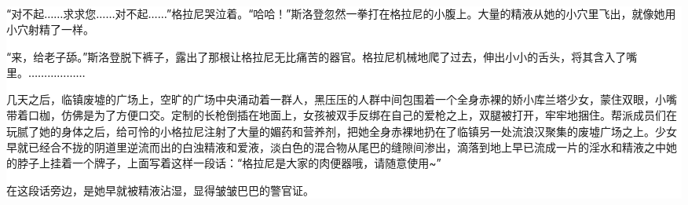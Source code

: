 “对不起……求求您……对不起……”格拉尼哭泣着。“哈哈！”斯洛登忽然一拳打在格拉尼的小腹上。大量的精液从她的小穴里飞出，就像她用小穴射精了一样。

“来，给老子舔。”斯洛登脱下裤子，露出了那根让格拉尼无比痛苦的器官。格拉尼机械地爬了过去，伸出小小的舌头，将其含入了嘴里。………………

几天之后，临镇废墟的广场上，空旷的广场中央涌动着一群人，黑压压的人群中间包围着一个全身赤裸的娇小库兰塔少女，蒙住双眼，小嘴带着口枷，仿佛是为了方便口交。定制的长枪倒插在地面上，女孩被双手反绑在自己的爱枪之上，双腿被打开，牢牢地捆住。帮派成员们在玩腻了她的身体之后，给可怜的小格拉尼注射了大量的媚药和营养剂，把她全身赤裸地扔在了临镇另一处流浪汉聚集的废墟广场之上。少女早就已经合不拢的阴道里逆流而出的白浊精液和爱液，淡白色的混合物从尾巴的缝隙间渗出，滴落到地上早已流成一片的淫水和精液之中她的脖子上挂着一个牌子，上面写着这样一段话：“格拉尼是大家的肉便器哦，请随意使用~”

在这段话旁边，是她早就被精液沾湿，显得皱皱巴巴的警官证。



